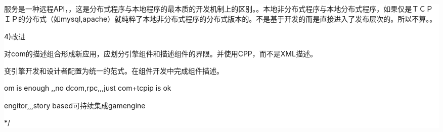 服务是一种远程API，，这是分布式程序与本地程序的最本质的开发机制上的区别。。本地非分布式程序与本地分布式程序，如果仅是ＴＣＰＩＰ的分布式（如mysql,apache）就纯粹了本地非分布式程序的分布式版本的。不是基于开发的而是直接进入了发布层次的。所以不算。。

4)改进

对com的描述组合形成新应用，应划分引擎组件和描述组件的界限。并使用CPP，而不是XML描述。

变引擎开发和设计者配置为统一的范式。在组件开发中完成组件描述。

om is enough ,,no dcom,rpc,,,just com+tcpip is ok

engitor,,,story based可持续集成gamengine

*/
